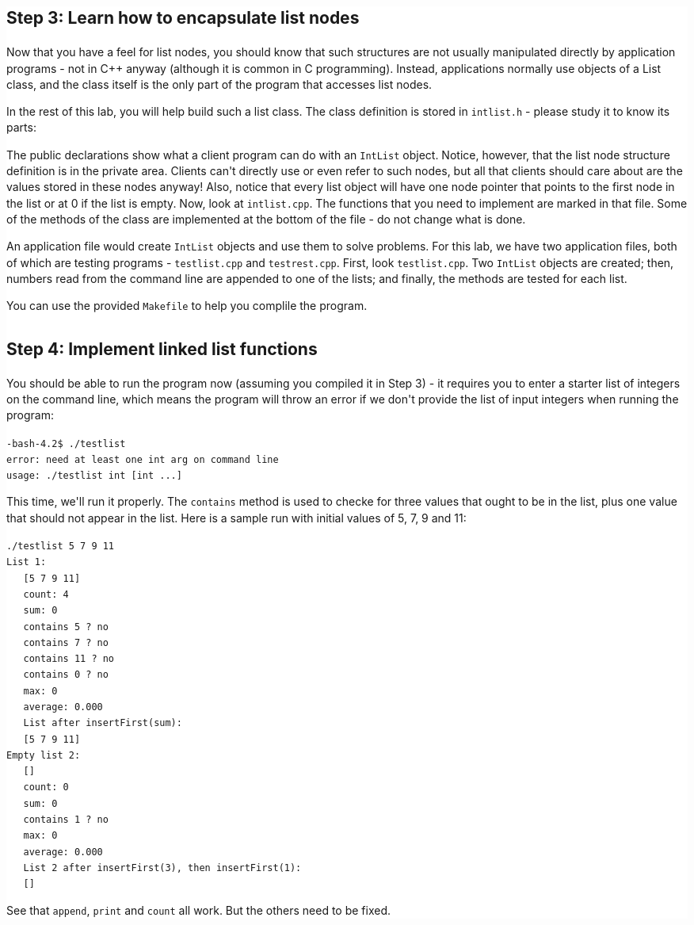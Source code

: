 ## Step 3: Learn how to encapsulate list nodes

Now that you have a feel for list nodes, you should know that such structures are not usually manipulated directly by application programs - not in C++ anyway (although it is common in C programming). Instead, applications normally use objects of a List class, and the class itself is the only part of the program that accesses list nodes.

In the rest of this lab, you will help build such a list class. The class definition is stored in `intlist.h` - please study it to know its parts:

The public declarations show what a client program can do with an `IntList` object. Notice, however, that the list node structure definition is in the private area. Clients can't directly use or even refer to such nodes, but all that clients should care about are the values stored in these nodes anyway! Also, notice that every list object will have one node pointer that points to the first node in the list or at 0 if the list is empty.
Now, look at `intlist.cpp`. The functions that you need to implement are marked in that file. Some of the methods of the class are implemented at the bottom of the file - do not change what is done.

An application file would create `IntList` objects and use them to solve problems. For this lab, we have two application files, both of which are testing programs - `testlist.cpp` and `testrest.cpp`. First, look `testlist.cpp`. Two `IntList` objects are created; then, numbers read from the command line are appended to one of the lists; and finally, the methods are tested for each list.

You can use the provided `Makefile` to help you complile the program. 

## Step 4: Implement linked list functions


You should be able to run the program now (assuming you compiled it in Step 3) - it requires you to enter a starter list of integers on the command line, which means the program will throw an error if we don't provide the list of input integers when running the program:

```
-bash-4.2$ ./testlist
error: need at least one int arg on command line
usage: ./testlist int [int ...]
```

This time, we'll run it properly. The `contains` method is used to checke for three values that ought to be in the list, plus one value that should not appear in the list. Here is a sample run with initial values of 5, 7, 9 and 11:

```
./testlist 5 7 9 11
List 1:
   [5 7 9 11]
   count: 4
   sum: 0
   contains 5 ? no
   contains 7 ? no
   contains 11 ? no
   contains 0 ? no
   max: 0
   average: 0.000
   List after insertFirst(sum):
   [5 7 9 11]
Empty list 2:
   []
   count: 0
   sum: 0
   contains 1 ? no
   max: 0
   average: 0.000
   List 2 after insertFirst(3), then insertFirst(1):
   []
```
See that `append`, `print` and `count` all work. But the others need to be fixed. 
